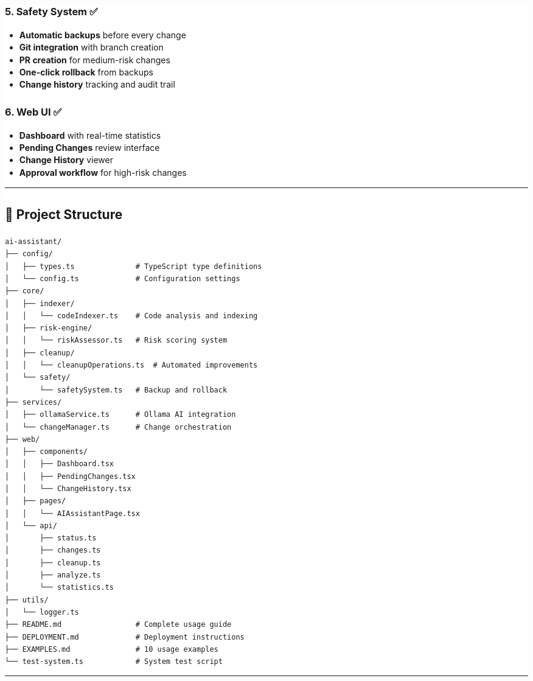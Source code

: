 ### 5. Safety System ✅
- **Automatic backups** before every change
- **Git integration** with branch creation
- **PR creation** for medium-risk changes
- **One-click rollback** from backups
- **Change history** tracking and audit trail

### 6. Web UI ✅
- **Dashboard** with real-time statistics
- **Pending Changes** review interface
- **Change History** viewer
- **Approval workflow** for high-risk changes

---

## 📁 Project Structure

```
ai-assistant/
├── config/
│   ├── types.ts              # TypeScript type definitions
│   └── config.ts             # Configuration settings
├── core/
│   ├── indexer/
│   │   └── codeIndexer.ts    # Code analysis and indexing
│   ├── risk-engine/
│   │   └── riskAssessor.ts   # Risk scoring system
│   ├── cleanup/
│   │   └── cleanupOperations.ts  # Automated improvements
│   └── safety/
│       └── safetySystem.ts   # Backup and rollback
├── services/
│   ├── ollamaService.ts      # Ollama AI integration
│   └── changeManager.ts      # Change orchestration
├── web/
│   ├── components/
│   │   ├── Dashboard.tsx
│   │   ├── PendingChanges.tsx
│   │   └── ChangeHistory.tsx
│   ├── pages/
│   │   └── AIAssistantPage.tsx
│   └── api/
│       ├── status.ts
│       ├── changes.ts
│       ├── cleanup.ts
│       ├── analyze.ts
│       └── statistics.ts
├── utils/
│   └── logger.ts
├── README.md                 # Complete usage guide
├── DEPLOYMENT.md             # Deployment instructions
├── EXAMPLES.md               # 10 usage examples
└── test-system.ts            # System test script
```

---